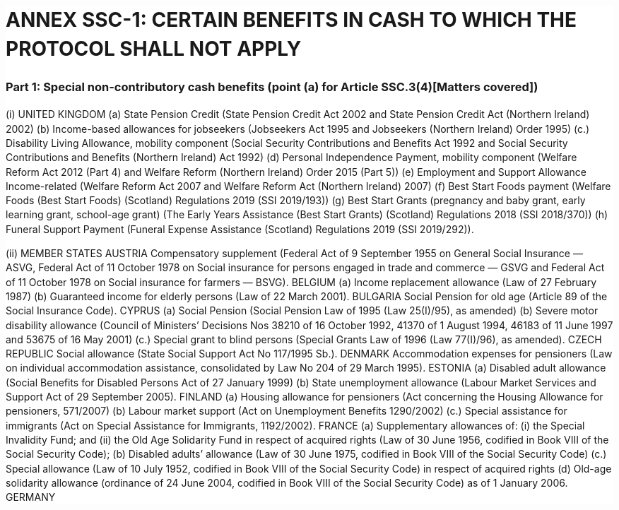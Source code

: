 # ANNEX SSC-1: CERTAIN BENEFITS IN CASH TO WHICH THE PROTOCOL SHALL NOT APPLY
### Part 1: Special non-contributory cash benefits (point (a) for Article SSC.3(4)[Matters covered])
(i) UNITED KINGDOM
    (a) State Pension Credit (State Pension Credit Act 2002 and State Pension Credit Act (Northern Ireland) 2002)
    (b) Income-based allowances for jobseekers (Jobseekers Act 1995 and Jobseekers (Northern Ireland) Order 1995)
    (c.) Disability Living Allowance, mobility component (Social Security Contributions and Benefits Act 1992 and Social Security Contributions and Benefits (Northern Ireland) Act 1992)
    (d) Personal Independence Payment, mobility component (Welfare Reform Act 2012 (Part 4) and Welfare Reform (Northern Ireland) Order 2015 (Part 5))
    (e) Employment and Support Allowance Income-related (Welfare Reform Act 2007 and Welfare Reform Act (Northern Ireland) 2007)
    (f) Best Start Foods payment (Welfare Foods (Best Start Foods) (Scotland) Regulations 2019 (SSI 2019/193))
    (g) Best Start Grants (pregnancy and baby grant, early learning grant, school-age grant) (The Early Years Assistance (Best Start Grants) (Scotland) Regulations 2018 (SSI 2018/370))
    (h) Funeral Support Payment (Funeral Expense Assistance (Scotland) Regulations 2019 (SSI 2019/292)).
    
(ii) MEMBER STATES
    AUSTRIA
        Compensatory supplement (Federal Act of 9 September 1955 on General Social Insurance — ASVG, Federal Act of 11 October 1978 on Social insurance for persons engaged in trade and commerce — GSVG and Federal Act of 11 October 1978 on Social insurance for farmers — BSVG).
    BELGIUM
        (a) Income replacement allowance (Law of 27 February 1987)
        (b) Guaranteed income for elderly persons (Law of 22 March 2001).
    BULGARIA
        Social Pension for old age (Article 89 of the Social Insurance Code).
    CYPRUS
        (a) Social Pension (Social Pension Law of 1995 (Law 25(I)/95), as amended)
        (b) Severe motor disability allowance (Council of Ministers’ Decisions Nos 38210 of 16 October 1992, 41370 of 1 August 1994, 46183 of 11 June 1997 and 53675 of 16 May 2001)
        (c.) Special grant to blind persons (Special Grants Law of 1996 (Law 77(I)/96), as amended).
    CZECH REPUBLIC
        Social allowance (State Social Support Act No 117/1995 Sb.).
    DENMARK
        Accommodation expenses for pensioners (Law on individual accommodation assistance, consolidated by Law No 204 of 29 March 1995).
    ESTONIA
        (a) Disabled adult allowance (Social Benefits for Disabled Persons Act of 27 January 1999)
        (b) State unemployment allowance (Labour Market Services and Support Act of 29 September 2005).
    FINLAND
        (a) Housing allowance for pensioners (Act concerning the Housing Allowance for pensioners, 571/2007)
        (b) Labour market support (Act on Unemployment Benefits 1290/2002)
        (c.) Special assistance for immigrants (Act on Special Assistance for Immigrants, 1192/2002).
    FRANCE
        (a) Supplementary allowances of:
            (i) the Special Invalidity Fund; and
            (ii) the Old Age Solidarity Fund in respect of acquired rights
            (Law of 30 June 1956, codified in Book VIII of the Social Security Code);
        (b) Disabled adults’ allowance (Law of 30 June 1975, codified in Book VIII of the Social Security Code)
        (c.) Special allowance (Law of 10 July 1952, codified in Book VIII of the Social Security Code) in respect of acquired rights
        (d) Old-age solidarity allowance (ordinance of 24 June 2004, codified in Book VIII of the Social Security Code) as of 1 January 2006.
    GERMANY